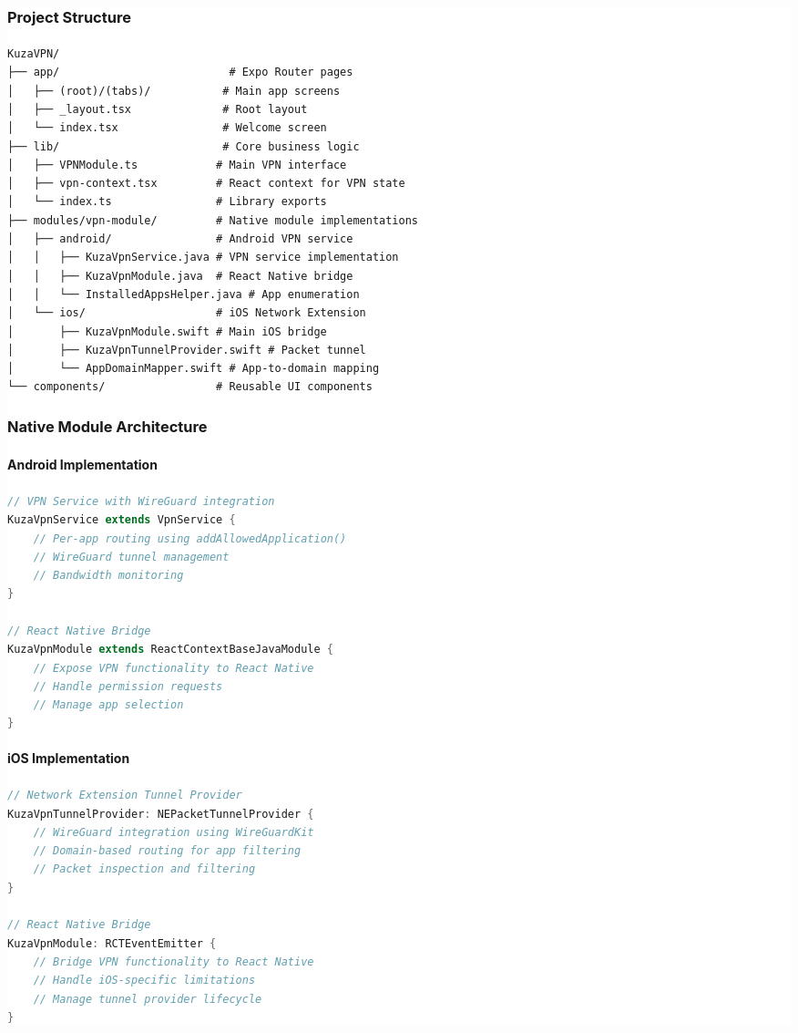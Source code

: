 ### Project Structure
```
KuzaVPN/
├── app/                          # Expo Router pages
│   ├── (root)/(tabs)/           # Main app screens
│   ├── _layout.tsx              # Root layout
│   └── index.tsx                # Welcome screen
├── lib/                         # Core business logic
│   ├── VPNModule.ts            # Main VPN interface
│   ├── vpn-context.tsx         # React context for VPN state
│   └── index.ts                # Library exports
├── modules/vpn-module/         # Native module implementations
│   ├── android/                # Android VPN service
│   │   ├── KuzaVpnService.java # VPN service implementation
│   │   ├── KuzaVpnModule.java  # React Native bridge
│   │   └── InstalledAppsHelper.java # App enumeration
│   └── ios/                    # iOS Network Extension
│       ├── KuzaVpnModule.swift # Main iOS bridge
│       ├── KuzaVpnTunnelProvider.swift # Packet tunnel
│       └── AppDomainMapper.swift # App-to-domain mapping
└── components/                 # Reusable UI components
```

### Native Module Architecture

#### Android Implementation
```java
// VPN Service with WireGuard integration
KuzaVpnService extends VpnService {
    // Per-app routing using addAllowedApplication()
    // WireGuard tunnel management
    // Bandwidth monitoring
}

// React Native Bridge
KuzaVpnModule extends ReactContextBaseJavaModule {
    // Expose VPN functionality to React Native
    // Handle permission requests
    // Manage app selection
}
```

#### iOS Implementation  
```swift
// Network Extension Tunnel Provider
KuzaVpnTunnelProvider: NEPacketTunnelProvider {
    // WireGuard integration using WireGuardKit
    // Domain-based routing for app filtering
    // Packet inspection and filtering
}

// React Native Bridge
KuzaVpnModule: RCTEventEmitter {
    // Bridge VPN functionality to React Native
    // Handle iOS-specific limitations
    // Manage tunnel provider lifecycle
}
```
